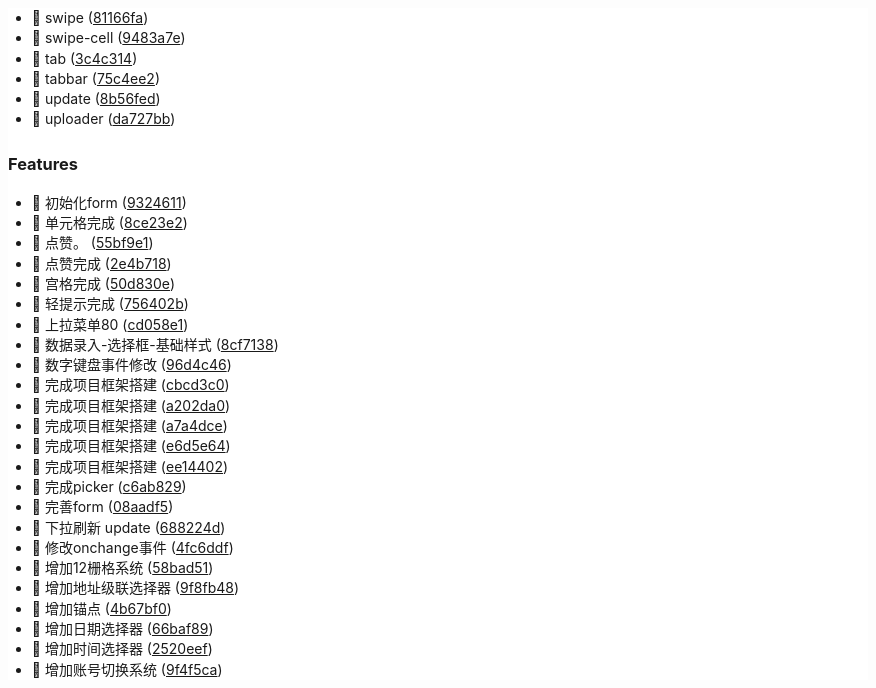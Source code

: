 * 🐛 swipe ([81166fa](http://10.124.128.2:8888/muses/union-design-h5/commits/81166faed93508cc355278e886537b86ba665f69))
* 🐛 swipe-cell ([9483a7e](http://10.124.128.2:8888/muses/union-design-h5/commits/9483a7ea1fada1f7e92e01eff6fd3193e8496bb2))
* 🐛 tab ([3c4c314](http://10.124.128.2:8888/muses/union-design-h5/commits/3c4c3143270466479eede19f16dd215358ec7eb9))
* 🐛 tabbar ([75c4ee2](http://10.124.128.2:8888/muses/union-design-h5/commits/75c4ee2101d8a4df6750e7560a2867db9446e003))
* 🐛 update ([8b56fed](http://10.124.128.2:8888/muses/union-design-h5/commits/8b56fed69b5e06a2ead73a2ee1e6a595d887c117))
* 🐛 uploader ([da727bb](http://10.124.128.2:8888/muses/union-design-h5/commits/da727bb3297e272a563302b2fd4b4fb5a662f2c5))


### Features

* 🎸 初始化form ([9324611](http://10.124.128.2:8888/muses/union-design-h5/commits/9324611437ce2bf07806c4a39576ffa28f055c2e))
* 🎸 单元格完成 ([8ce23e2](http://10.124.128.2:8888/muses/union-design-h5/commits/8ce23e2718c9a2affa539dc1c417779c7db40b1d))
* 🎸 点赞。 ([55bf9e1](http://10.124.128.2:8888/muses/union-design-h5/commits/55bf9e134acba670ca25dbe7cb322df6f7235635))
* 🎸 点赞完成 ([2e4b718](http://10.124.128.2:8888/muses/union-design-h5/commits/2e4b718d3ae7be86e917385a067b370ef023b8e1))
* 🎸 宫格完成 ([50d830e](http://10.124.128.2:8888/muses/union-design-h5/commits/50d830efc44eadd95c225c032b4c556312f836b1))
* 🎸 轻提示完成 ([756402b](http://10.124.128.2:8888/muses/union-design-h5/commits/756402b52553d4a07e7ccc27d5a8bd375211e7fa))
* 🎸 上拉菜单80 ([cd058e1](http://10.124.128.2:8888/muses/union-design-h5/commits/cd058e1440b2a7692c78ac619d14d300f9daf022))
* 🎸 数据录入-选择框-基础样式 ([8cf7138](http://10.124.128.2:8888/muses/union-design-h5/commits/8cf7138d69b93f278d629ce6eff02e8317ade9d1))
* 🎸 数字键盘事件修改 ([96d4c46](http://10.124.128.2:8888/muses/union-design-h5/commits/96d4c46cf42cae55a6d09c82fd2ace65832456e7))
* 🎸 完成项目框架搭建 ([cbcd3c0](http://10.124.128.2:8888/muses/union-design-h5/commits/cbcd3c00ede6a01652eb1c8e656359c4b59fb217))
* 🎸 完成项目框架搭建 ([a202da0](http://10.124.128.2:8888/muses/union-design-h5/commits/a202da0243289a7fb8ec6c3a7e6123314c83ee2e))
* 🎸 完成项目框架搭建 ([a7a4dce](http://10.124.128.2:8888/muses/union-design-h5/commits/a7a4dce20f74c859f809a4a75581212d78cda3da))
* 🎸 完成项目框架搭建 ([e6d5e64](http://10.124.128.2:8888/muses/union-design-h5/commits/e6d5e6471998da39e586ed4b136bcf58e81e345c))
* 🎸 完成项目框架搭建 ([ee14402](http://10.124.128.2:8888/muses/union-design-h5/commits/ee14402cab13274bea1ba0310d128b20d52e666b))
* 🎸 完成picker ([c6ab829](http://10.124.128.2:8888/muses/union-design-h5/commits/c6ab8292f19d9e0c3cd14c4cb771a6dc506ca570))
* 🎸 完善form ([08aadf5](http://10.124.128.2:8888/muses/union-design-h5/commits/08aadf5327df7e720f0190647c0ae4c31fd46dbf))
* 🎸 下拉刷新 update ([688224d](http://10.124.128.2:8888/muses/union-design-h5/commits/688224de62f5e78cb12f1e8151b86939086ef631))
* 🎸 修改onchange事件 ([4fc6ddf](http://10.124.128.2:8888/muses/union-design-h5/commits/4fc6ddf365f161640e53baf10eb73af8095e6269))
* 🎸 增加12栅格系统 ([58bad51](http://10.124.128.2:8888/muses/union-design-h5/commits/58bad512bebf147c44efd1bcd2972a5c409261ed))
* 🎸 增加地址级联选择器 ([9f8fb48](http://10.124.128.2:8888/muses/union-design-h5/commits/9f8fb48cd5240df7aa1e6add6d5249b9b4a85f68))
* 🎸 增加锚点 ([4b67bf0](http://10.124.128.2:8888/muses/union-design-h5/commits/4b67bf066ddec062b1f779ad23127b4321cb29f0))
* 🎸 增加日期选择器 ([66baf89](http://10.124.128.2:8888/muses/union-design-h5/commits/66baf896a71435bb3dc2578e981fded615ce9321))
* 🎸 增加时间选择器 ([2520eef](http://10.124.128.2:8888/muses/union-design-h5/commits/2520eef36aa9af4705c6fdafe596084d0a1fce45))
* 🎸 增加账号切换系统 ([9f4f5ca](http://10.124.128.2:8888/muses/union-design-h5/commits/9f4f5ca565e16b315ef0d38698c6c23918f9460a))
